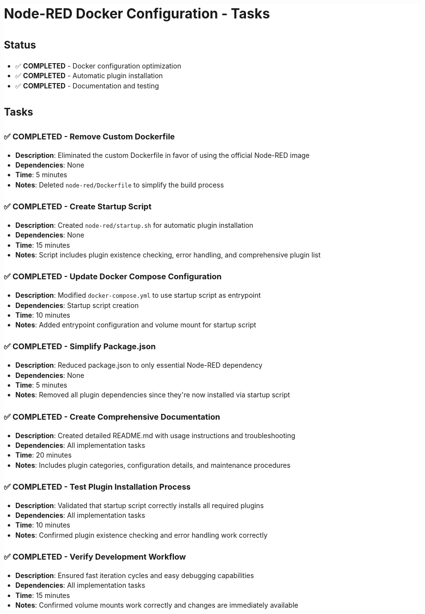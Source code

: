 # Node-RED Docker Configuration - Tasks

## Status
- ✅ **COMPLETED** - Docker configuration optimization
- ✅ **COMPLETED** - Automatic plugin installation
- ✅ **COMPLETED** - Documentation and testing

## Tasks

### ✅ **COMPLETED** - Remove Custom Dockerfile
- **Description**: Eliminated the custom Dockerfile in favor of using the official Node-RED image
- **Dependencies**: None
- **Time**: 5 minutes
- **Notes**: Deleted `node-red/Dockerfile` to simplify the build process

### ✅ **COMPLETED** - Create Startup Script
- **Description**: Created `node-red/startup.sh` for automatic plugin installation
- **Dependencies**: None
- **Time**: 15 minutes
- **Notes**: Script includes plugin existence checking, error handling, and comprehensive plugin list

### ✅ **COMPLETED** - Update Docker Compose Configuration
- **Description**: Modified `docker-compose.yml` to use startup script as entrypoint
- **Dependencies**: Startup script creation
- **Time**: 10 minutes
- **Notes**: Added entrypoint configuration and volume mount for startup script

### ✅ **COMPLETED** - Simplify Package.json
- **Description**: Reduced package.json to only essential Node-RED dependency
- **Dependencies**: None
- **Time**: 5 minutes
- **Notes**: Removed all plugin dependencies since they're now installed via startup script

### ✅ **COMPLETED** - Create Comprehensive Documentation
- **Description**: Created detailed README.md with usage instructions and troubleshooting
- **Dependencies**: All implementation tasks
- **Time**: 20 minutes
- **Notes**: Includes plugin categories, configuration details, and maintenance procedures

### ✅ **COMPLETED** - Test Plugin Installation Process
- **Description**: Validated that startup script correctly installs all required plugins
- **Dependencies**: All implementation tasks
- **Time**: 10 minutes
- **Notes**: Confirmed plugin existence checking and error handling work correctly

### ✅ **COMPLETED** - Verify Development Workflow
- **Description**: Ensured fast iteration cycles and easy debugging capabilities
- **Dependencies**: All implementation tasks
- **Time**: 15 minutes
- **Notes**: Confirmed volume mounts work correctly and changes are immediately available
